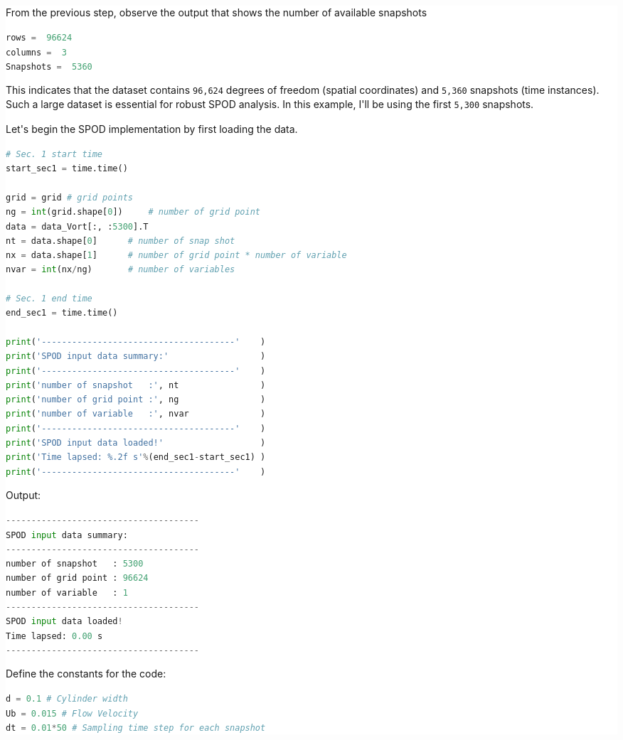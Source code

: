 From the previous step, observe the output that shows the number of available snapshots
```python
rows =  96624 
columns =  3 
Snapshots =  5360
```

This indicates that the dataset contains `96,624` degrees of freedom (spatial coordinates) and `5,360` snapshots (time instances). Such a large dataset is essential for robust SPOD analysis. In this example, I'll be using the first `5,300` snapshots.

Let's begin the SPOD implementation by first loading the data.
```python
# Sec. 1 start time
start_sec1 = time.time()

grid = grid # grid points       
ng = int(grid.shape[0])     # number of grid point
data = data_Vort[:, :5300].T
nt = data.shape[0]      # number of snap shot
nx = data.shape[1]      # number of grid point * number of variable
nvar = int(nx/ng)       # number of variables

# Sec. 1 end time
end_sec1 = time.time()

print('--------------------------------------'    )
print('SPOD input data summary:'                  )
print('--------------------------------------'    )
print('number of snapshot   :', nt                )
print('number of grid point :', ng                )
print('number of variable   :', nvar              )
print('--------------------------------------'    )
print('SPOD input data loaded!'                   )
print('Time lapsed: %.2f s'%(end_sec1-start_sec1) )
print('--------------------------------------'    )
```

Output:
```python
--------------------------------------
SPOD input data summary:
--------------------------------------
number of snapshot   : 5300
number of grid point : 96624
number of variable   : 1
--------------------------------------
SPOD input data loaded!
Time lapsed: 0.00 s
--------------------------------------
```

Define the constants for the code:
```python
d = 0.1 # Cylinder width
Ub = 0.015 # Flow Velocity
dt = 0.01*50 # Sampling time step for each snapshot
```
